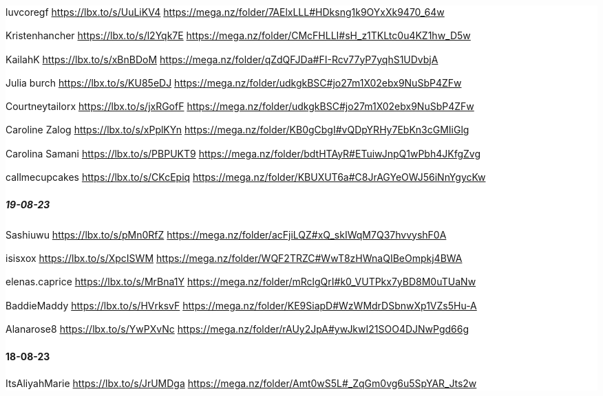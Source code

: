 luvcoregf
https://lbx.to/s/UuLiKV4
https://mega.nz/folder/7AElxLLL#HDksng1k9OYxXk9470_64w

Kristenhancher
https://lbx.to/s/l2Yqk7E
https://mega.nz/folder/CMcFHLLI#sH_z1TKLtc0u4KZ1hw_D5w

KailahK
https://lbx.to/s/xBnBDoM
https://mega.nz/folder/qZdQFJDa#FI-Rcv77yP7yqhS1UDvbjA

Julia burch
https://lbx.to/s/KU85eDJ
https://mega.nz/folder/udkgkBSC#jo27m1X02ebx9NuSbP4ZFw

Courtneytailorx
https://lbx.to/s/jxRGofF
https://mega.nz/folder/udkgkBSC#jo27m1X02ebx9NuSbP4ZFw

Caroline Zalog
https://lbx.to/s/xPplKYn
https://mega.nz/folder/KB0gCbgI#vQDpYRHy7EbKn3cGMIiGlg

Carolina Samani
https://lbx.to/s/PBPUKT9
https://mega.nz/folder/bdtHTAyR#ETuiwJnpQ1wPbh4JKfgZvg

callmecupcakes
https://lbx.to/s/CKcEpiq
https://mega.nz/folder/KBUXUT6a#C8JrAGYeOWJ56iNnYgycKw

##### 19-08-23
Sashiuwu
https://lbx.to/s/pMn0RfZ
https://mega.nz/folder/acFjiLQZ#xQ_skIWqM7Q37hvvyshF0A

isisxox
https://lbx.to/s/XpcISWM
https://mega.nz/folder/WQF2TRZC#WwT8zHWnaQIBeOmpkj4BWA

elenas.caprice
https://lbx.to/s/MrBna1Y
https://mega.nz/folder/mRclgQrI#k0_VUTPkx7yBD8M0uTUaNw

BaddieMaddy
https://lbx.to/s/HVrksvF
https://mega.nz/folder/KE9SiapD#WzWMdrDSbnwXp1VZs5Hu-A

Alanarose8
https://lbx.to/s/YwPXvNc
https://mega.nz/folder/rAUy2JpA#ywJkwI21SOO4DJNwPgd66g



#### 18-08-23
ItsAliyahMarie
https://lbx.to/s/JrUMDga
https://mega.nz/folder/Amt0wS5L#_ZqGm0vg6u5SpYAR_Jts2w
